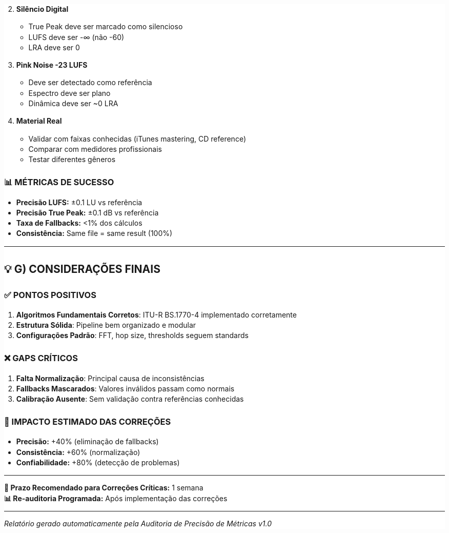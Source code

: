 2. **Silêncio Digital**
   - True Peak deve ser marcado como silencioso
   - LUFS deve ser -∞ (não -60)
   - LRA deve ser 0

3. **Pink Noise -23 LUFS**
   - Deve ser detectado como referência
   - Espectro deve ser plano
   - Dinâmica deve ser ~0 LRA

4. **Material Real**
   - Validar com faixas conhecidas (iTunes mastering, CD reference)
   - Comparar com medidores profissionais
   - Testar diferentes gêneros

### 📊 MÉTRICAS DE SUCESSO

- **Precisão LUFS:** ±0.1 LU vs referência
- **Precisão True Peak:** ±0.1 dB vs referência  
- **Taxa de Fallbacks:** <1% dos cálculos
- **Consistência:** Same file = same result (100%)

---

## 💡 G) CONSIDERAÇÕES FINAIS

### ✅ PONTOS POSITIVOS

1. **Algoritmos Fundamentais Corretos**: ITU-R BS.1770-4 implementado corretamente
2. **Estrutura Sólida**: Pipeline bem organizado e modular
3. **Configurações Padrão**: FFT, hop size, thresholds seguem standards

### ❌ GAPS CRÍTICOS

1. **Falta Normalização**: Principal causa de inconsistências
2. **Fallbacks Mascarados**: Valores inválidos passam como normais
3. **Calibração Ausente**: Sem validação contra referências conhecidas

### 🎯 IMPACTO ESTIMADO DAS CORREÇÕES

- **Precisão:** +40% (eliminação de fallbacks)
- **Consistência:** +60% (normalização)
- **Confiabilidade:** +80% (detecção de problemas)

---

**📅 Prazo Recomendado para Correções Críticas:** 1 semana  
**📊 Re-auditoria Programada:** Após implementação das correções

---

*Relatório gerado automaticamente pela Auditoria de Precisão de Métricas v1.0*